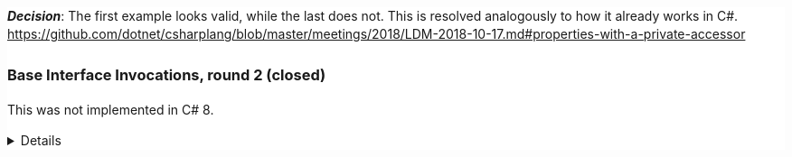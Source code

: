 ***Decision***: The first example looks valid, while the last does not. This is resolved analogously to how it already works in C#. <https://github.com/dotnet/csharplang/blob/master/meetings/2018/LDM-2018-10-17.md#properties-with-a-private-accessor>

### Base Interface Invocations, round 2 (closed)

This was not implemented in C# 8.

<details>

Our previous "resolution" to how to handle base invocations doesn't actually provide sufficient expressiveness. It turns out that in C# and the CLR, unlike Java, you need to specify both the interface containing the method declaration and the location of the implementation you want to invoke.

I propose the following syntax for base calls in interfaces. I’m not in love with it, but it illustrates what any syntax must be able to express:

```csharp
interface I1 { void M(); }
interface I2 { void M(); }
interface I3 : I1, I2 { void I1.M() { } void I2.M() { } }
interface I4 : I1, I2 { void I1.M() { } void I2.M() { } }
interface I5 : I3, I4
{
    void I1.M()
    {
        base<I3>(I1).M(); // calls I3's implementation of I1.M
        base<I4>(I1).M(); // calls I4's implementation of I1.M
    }
    void I2.M()
    {
        base<I3>(I2).M(); // calls I3's implementation of I2.M
        base<I4>(I2).M(); // calls I4's implementation of I2.M
    }
}
```

If there is no ambiguity, you can write it more simply

```csharp
interface I1 { void M(); }
interface I3 : I1 { void I1.M() { } }
interface I4 : I1 { void I1.M() { } }
interface I5 : I3, I4
{
    void I1.M()
    {
        base<I3>.M(); // calls I3's implementation of I1.M
        base<I4>.M(); // calls I4's implementation of I1.M
    }
}
```

Or

```csharp
interface I1 { void M(); }
interface I2 { void M(); }
interface I3 : I1, I2 { void I1.M() { } void I2.M() { } }
interface I5 : I3
{
    void I1.M()
    {
        base(I1).M(); // calls I3's implementation of I1.M
    }
    void I2.M()
    {
        base(I2).M(); // calls I3's implementation of I2.M
```